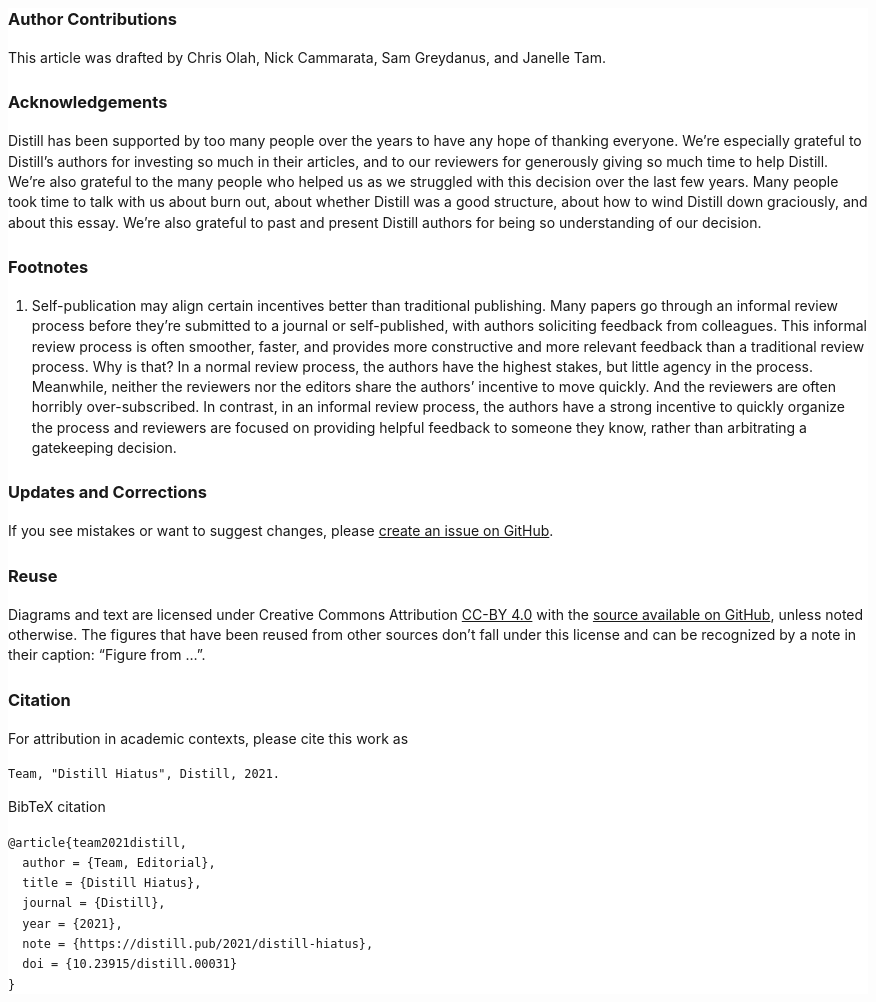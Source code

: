 ### Author Contributions

This article was drafted by Chris Olah, Nick Cammarata, Sam Greydanus, and Janelle Tam.

### Acknowledgements

Distill has been supported by too many people over the years to have any hope of thanking everyone. We’re especially grateful to Distill’s authors for investing so much in their articles, and to our reviewers for generously giving so much time to help Distill. We’re also grateful to the many people who helped us as we struggled with this decision over the last few years. Many people took time to talk with us about burn out, about whether Distill was a good structure, about how to wind Distill down graciously, and about this essay. We’re also grateful to past and present Distill authors for being so understanding of our decision.

### Footnotes

1. Self-publication may align certain incentives better than traditional publishing. Many papers go through an informal review process before they’re submitted to a journal or self-published, with authors soliciting feedback from colleagues. This informal review process is often smoother, faster, and provides more constructive and more relevant feedback than a traditional review process. Why is that? In a normal review process, the authors have the highest stakes, but little agency in the process. Meanwhile, neither the reviewers nor the editors share the authors’ incentive to move quickly. And the reviewers are often horribly over-subscribed. In contrast, in an informal review process, the authors have a strong incentive to quickly organize the process and reviewers are focused on providing helpful feedback to someone they know, rather than arbitrating a gatekeeping decision.

### Updates and Corrections

If you see mistakes or want to suggest changes, please [create an issue on GitHub](https://github.com/distillpub/post--distill-hiatus/issues/new).

### Reuse

Diagrams and text are licensed under Creative Commons Attribution [CC-BY 4.0](https://creativecommons.org/licenses/by/4.0/) with the [source available on GitHub](https://github.com/distillpub/post--distill-hiatus), unless noted otherwise. The figures that have been reused from other sources don’t fall under this license and can be recognized by a note in their caption: “Figure from …”.

### Citation

For attribution in academic contexts, please cite this work as

```
Team, "Distill Hiatus", Distill, 2021.
```

BibTeX citation

```
@article{team2021distill,
  author = {Team, Editorial},
  title = {Distill Hiatus},
  journal = {Distill},
  year = {2021},
  note = {https://distill.pub/2021/distill-hiatus},
  doi = {10.23915/distill.00031}
}
```